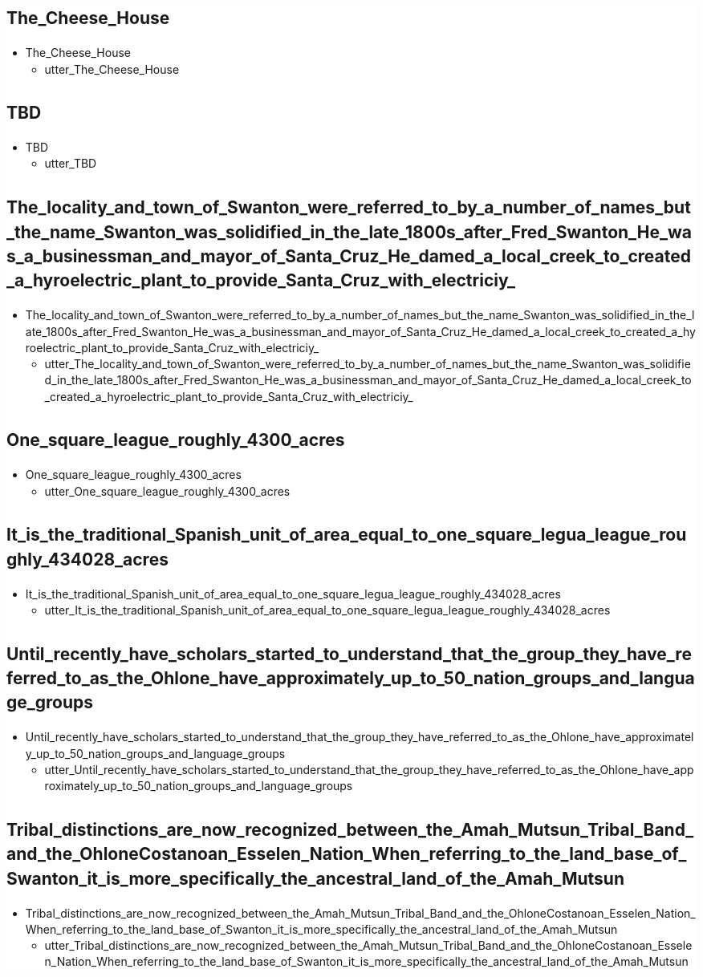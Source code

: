 ## The_Cheese_House
* The_Cheese_House
  - utter_The_Cheese_House

## TBD
* TBD
  - utter_TBD

## The_locality_and_town_of_Swanton_were_referred_to_by_a_number_of_names_but_the_name_Swanton_was_solidified_in_the_late_1800s_after_Fred_Swanton_He_was_a_businessman_and_mayor_of_Santa_Cruz_He_damed_a_local_creek_to_created_a_hyroelectric_plant_to_provide_Santa_Cruz_with_electriciy_
* The_locality_and_town_of_Swanton_were_referred_to_by_a_number_of_names_but_the_name_Swanton_was_solidified_in_the_late_1800s_after_Fred_Swanton_He_was_a_businessman_and_mayor_of_Santa_Cruz_He_damed_a_local_creek_to_created_a_hyroelectric_plant_to_provide_Santa_Cruz_with_electriciy_
  - utter_The_locality_and_town_of_Swanton_were_referred_to_by_a_number_of_names_but_the_name_Swanton_was_solidified_in_the_late_1800s_after_Fred_Swanton_He_was_a_businessman_and_mayor_of_Santa_Cruz_He_damed_a_local_creek_to_created_a_hyroelectric_plant_to_provide_Santa_Cruz_with_electriciy_

## One_square_league_roughly_4300_acres
* One_square_league_roughly_4300_acres
  - utter_One_square_league_roughly_4300_acres

## It_is_the_traditional_Spanish_unit_of_area_equal_to_one_square_legua_league_roughly_434028_acres
* It_is_the_traditional_Spanish_unit_of_area_equal_to_one_square_legua_league_roughly_434028_acres
  - utter_It_is_the_traditional_Spanish_unit_of_area_equal_to_one_square_legua_league_roughly_434028_acres

## Until_recently_have_scholars_started_to_understand_that_the_group_they_have_referred_to_as_the_Ohlone_have_approximately_up_to_50_nation_groups_and_language_groups
* Until_recently_have_scholars_started_to_understand_that_the_group_they_have_referred_to_as_the_Ohlone_have_approximately_up_to_50_nation_groups_and_language_groups
  - utter_Until_recently_have_scholars_started_to_understand_that_the_group_they_have_referred_to_as_the_Ohlone_have_approximately_up_to_50_nation_groups_and_language_groups

## Tribal_distinctions_are_now_recognized_between_the_Amah_Mutsun_Tribal_Band_and_the_OhloneCostanoan_Esselen_Nation_When_referring_to_the_land_base_of_Swanton_it_is_more_specifically_the_ancestral_land_of_the_Amah_Mutsun
* Tribal_distinctions_are_now_recognized_between_the_Amah_Mutsun_Tribal_Band_and_the_OhloneCostanoan_Esselen_Nation_When_referring_to_the_land_base_of_Swanton_it_is_more_specifically_the_ancestral_land_of_the_Amah_Mutsun
  - utter_Tribal_distinctions_are_now_recognized_between_the_Amah_Mutsun_Tribal_Band_and_the_OhloneCostanoan_Esselen_Nation_When_referring_to_the_land_base_of_Swanton_it_is_more_specifically_the_ancestral_land_of_the_Amah_Mutsun

